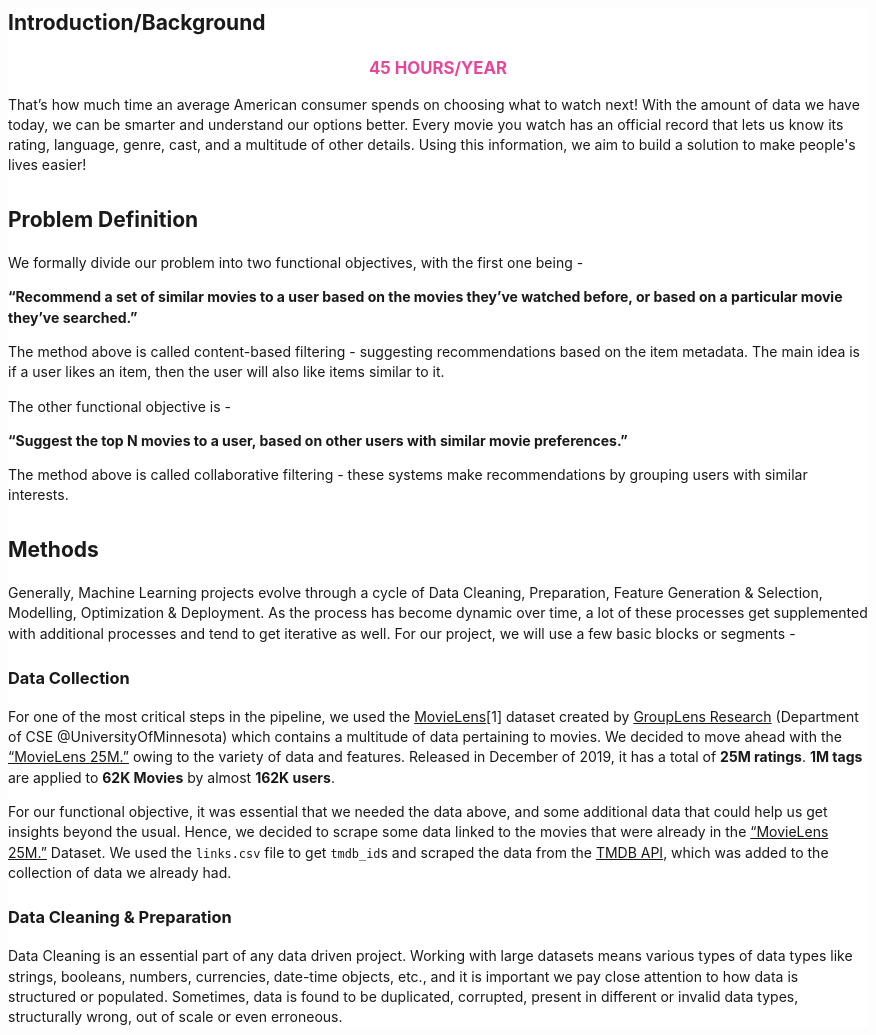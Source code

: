 ## Introduction/Background

**<font color='#E6479B'><center><big>45 HOURS/YEAR</big></center></font>**

That’s how much time an average American consumer spends on choosing what to watch next! With the amount of data we have today, we can be smarter and understand our options better. Every movie you watch has an official record that lets us know its rating, language, genre, cast, and a multitude of other details. Using this information, we aim to build a solution to make people's lives easier!

## Problem Definition

We formally divide our problem into two functional objectives, with the first one being -

**“Recommend a set of similar movies to a user based on the movies they’ve watched before, or based on a particular movie they’ve searched.”**
 
 
The method above is called content-based filtering - suggesting recommendations based on the item metadata. The main idea is if a user likes an item, then the user will also like items similar to it.
 
The other functional objective is -
 
**“Suggest the top N movies to a user, based on other users with similar movie preferences.”**
 
The method above is called collaborative filtering - these systems make recommendations by grouping users with similar interests.



## Methods

Generally, Machine Learning projects evolve through a cycle of Data Cleaning, Preparation, Feature Generation & Selection, Modelling, Optimization & Deployment. As the process has become dynamic over time, a lot of these processes get supplemented with additional processes and tend to get iterative as well. For our project, we will use a few basic blocks or segments - 

### Data Collection

For one of the most critical steps in the pipeline, we used the [MovieLens](https://movielens.org/)[1] dataset created by [GroupLens Research](https://grouplens.org/) (Department of CSE @UniversityOfMinnesota) which contains a multitude of data pertaining to movies. We decided to move ahead with the [“MovieLens 25M.”](https://grouplens.org/datasets/movielens/25m/) owing to the variety of data and features. Released in December of 2019, it has a total of **25M ratings**.  **1M tags** are applied to **62K Movies** by almost **162K users**.

For our functional objective, it was essential that we needed the data above, and some additional data that could help us get insights beyond the usual. Hence, we decided to scrape some data linked to the movies that were already in the [“MovieLens 25M.”](https://grouplens.org/datasets/movielens/25m/) Dataset. We used the ```links.csv``` file to get ```tmdb_id```s and scraped the data from the [TMDB API](https://www.themoviedb.org/documentation/api), which was added to the collection of data we already had.

### Data Cleaning & Preparation

Data Cleaning is an essential part of any data driven project. Working with large datasets means various types of data types like strings, booleans, numbers, currencies, date-time objects, etc., and it is important we pay close attention to how data is structured or populated. Sometimes, data is found to be duplicated, corrupted, present in different or invalid data types, structurally wrong, out of scale or even erroneous.
